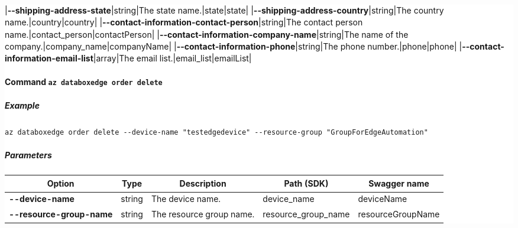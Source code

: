 |**--shipping-address-state**|string|The state name.|state|state|
|**--shipping-address-country**|string|The country name.|country|country|
|**--contact-information-contact-person**|string|The contact person name.|contact_person|contactPerson|
|**--contact-information-company-name**|string|The name of the company.|company_name|companyName|
|**--contact-information-phone**|string|The phone number.|phone|phone|
|**--contact-information-email-list**|array|The email list.|email_list|emailList|

#### <a name="OrdersDelete">Command `az databoxedge order delete`</a>

##### <a name="ExamplesOrdersDelete">Example</a>
```
az databoxedge order delete --device-name "testedgedevice" --resource-group "GroupForEdgeAutomation"
```
##### <a name="ParametersOrdersDelete">Parameters</a> 
|Option|Type|Description|Path (SDK)|Swagger name|
|------|----|-----------|----------|------------|
|**--device-name**|string|The device name.|device_name|deviceName|
|**--resource-group-name**|string|The resource group name.|resource_group_name|resourceGroupName|

